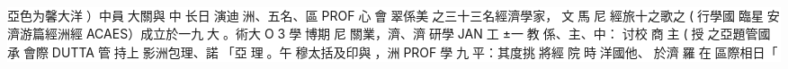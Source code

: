 亞色为馨大洋
）中員
大關與
中
长日
演迪
洲、五名、區
PROF
心
會
翠係美
之三十三名經濟學家，
文
馬
尼
經旅十之歌之
(
行學國
臨星
安
濟游篇經洲經
ACAES）成立於一九
大
。術大
O
3
學
博期
尼
關業，濟、濟
研學
JAN
工
±一
教
係、主、中：
讨校
商
主
(
授
之亞題管國承
會際
DUTTA
管
持上
影洲包理、諾
「亞
理
。午
穆太括及印與
，洲
PROF
學
九
平：其度挑
將經
院
時
洋國他、
於濟
羅
在
區際相日「